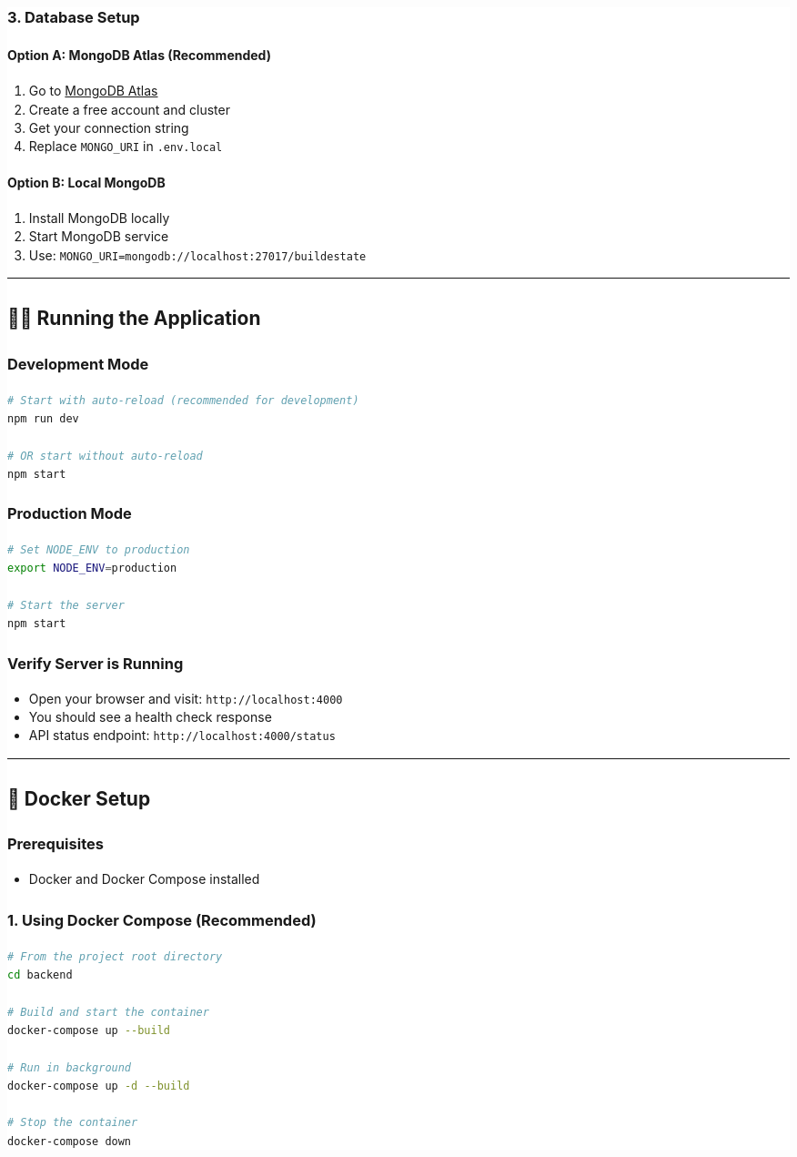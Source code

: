 ### 3. Database Setup

#### Option A: MongoDB Atlas (Recommended)
1. Go to [MongoDB Atlas](https://www.mongodb.com/cloud/atlas)
2. Create a free account and cluster
3. Get your connection string
4. Replace `MONGO_URI` in `.env.local`

#### Option B: Local MongoDB
1. Install MongoDB locally
2. Start MongoDB service
3. Use: `MONGO_URI=mongodb://localhost:27017/buildestate`

---

## 🏃‍♂️ Running the Application

### Development Mode
```bash
# Start with auto-reload (recommended for development)
npm run dev

# OR start without auto-reload
npm start
```

### Production Mode
```bash
# Set NODE_ENV to production
export NODE_ENV=production

# Start the server
npm start
```

### Verify Server is Running
- Open your browser and visit: `http://localhost:4000`
- You should see a health check response
- API status endpoint: `http://localhost:4000/status`

---

## 🐳 Docker Setup

### Prerequisites
- Docker and Docker Compose installed

### 1. Using Docker Compose (Recommended)
```bash
# From the project root directory
cd backend

# Build and start the container
docker-compose up --build

# Run in background
docker-compose up -d --build

# Stop the container
docker-compose down
```
